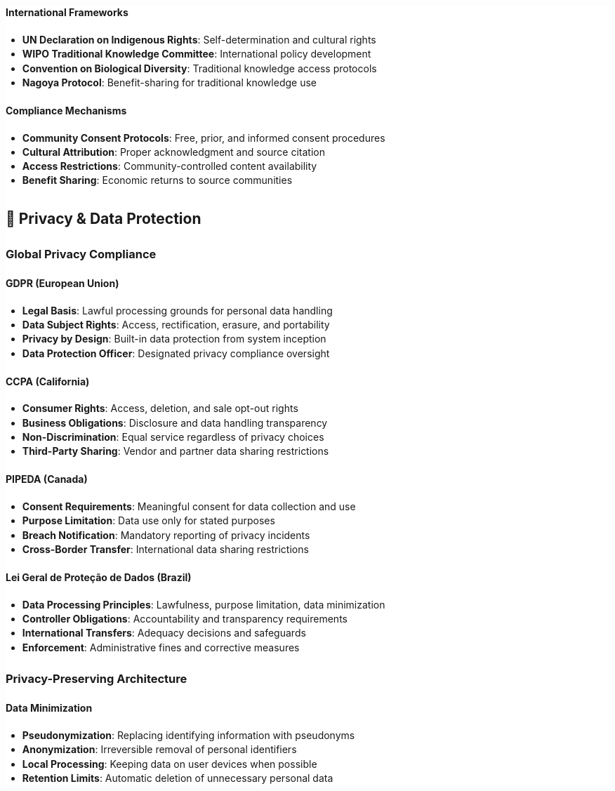 #### International Frameworks

- **UN Declaration on Indigenous Rights**: Self-determination and cultural rights
- **WIPO Traditional Knowledge Committee**: International policy development
- **Convention on Biological Diversity**: Traditional knowledge access protocols
- **Nagoya Protocol**: Benefit-sharing for traditional knowledge use

#### Compliance Mechanisms

- **Community Consent Protocols**: Free, prior, and informed consent procedures
- **Cultural Attribution**: Proper acknowledgment and source citation
- **Access Restrictions**: Community-controlled content availability
- **Benefit Sharing**: Economic returns to source communities

## 🔐 Privacy & Data Protection

### Global Privacy Compliance

#### GDPR (European Union)

- **Legal Basis**: Lawful processing grounds for personal data handling
- **Data Subject Rights**: Access, rectification, erasure, and portability
- **Privacy by Design**: Built-in data protection from system inception
- **Data Protection Officer**: Designated privacy compliance oversight

#### CCPA (California)

- **Consumer Rights**: Access, deletion, and sale opt-out rights
- **Business Obligations**: Disclosure and data handling transparency
- **Non-Discrimination**: Equal service regardless of privacy choices
- **Third-Party Sharing**: Vendor and partner data sharing restrictions

#### PIPEDA (Canada)

- **Consent Requirements**: Meaningful consent for data collection and use
- **Purpose Limitation**: Data use only for stated purposes
- **Breach Notification**: Mandatory reporting of privacy incidents
- **Cross-Border Transfer**: International data sharing restrictions

#### Lei Geral de Proteção de Dados (Brazil)

- **Data Processing Principles**: Lawfulness, purpose limitation, data minimization
- **Controller Obligations**: Accountability and transparency requirements
- **International Transfers**: Adequacy decisions and safeguards
- **Enforcement**: Administrative fines and corrective measures

### Privacy-Preserving Architecture

#### Data Minimization

- **Pseudonymization**: Replacing identifying information with pseudonyms
- **Anonymization**: Irreversible removal of personal identifiers
- **Local Processing**: Keeping data on user devices when possible
- **Retention Limits**: Automatic deletion of unnecessary personal data
